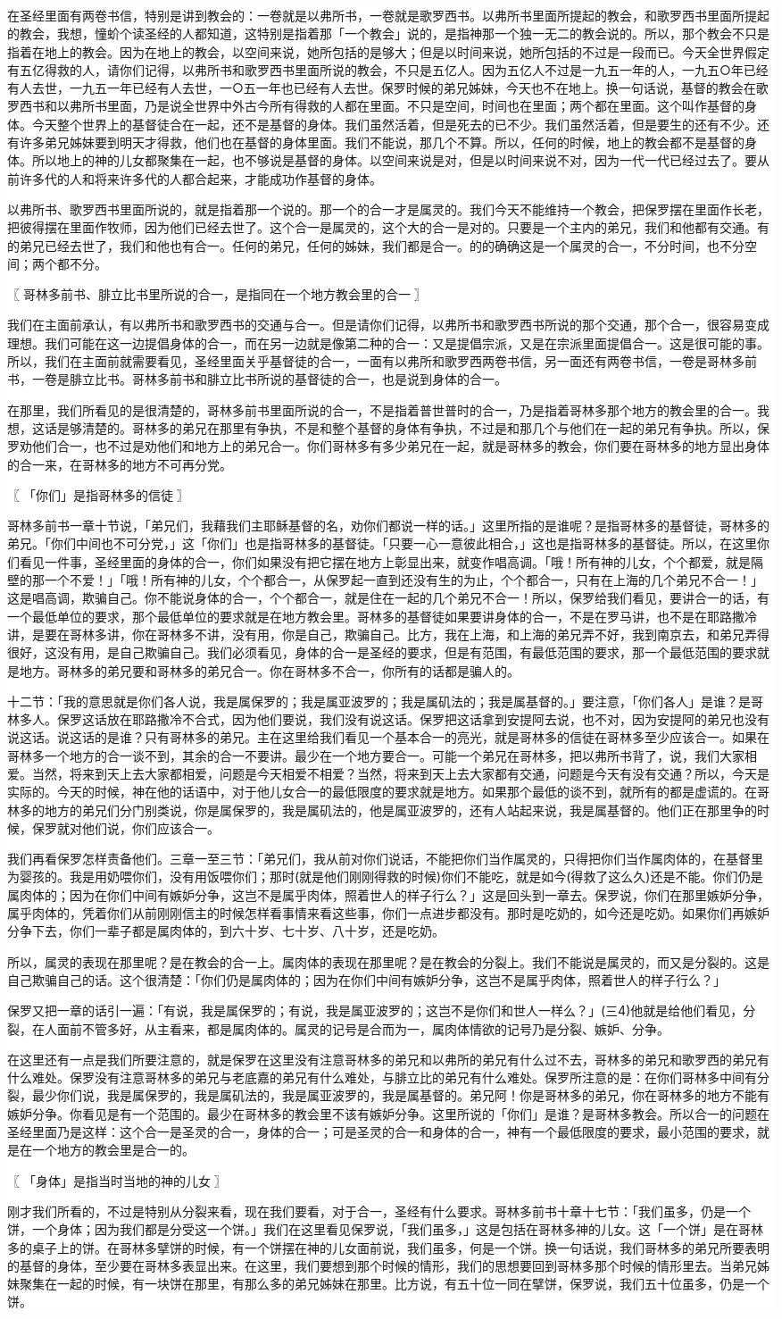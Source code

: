 在圣经里面有两卷书信，特别是讲到教会的：一卷就是以弗所书，一卷就是歌罗西书。以弗所书里面所提起的教会，和歌罗西书里面所提起的教会，我想，憧蚧个读圣经的人都知道，这特别是指着那「一个教会」说的，是指神那一个独一无二的教会说的。所以，那个教会不只是指着在地上的教会。因为在地上的教会，以空间来说，她所包括的是够大；但是以时间来说，她所包括的不过是一段而已。今天全世界假定有五亿得救的人，请你们记得，以弗所书和歌罗西书里面所说的教会，不只是五亿人。因为五亿人不过是一九五一年的人，一九五○年已经有人去世，一九五一年已经有人去世，一○五一年也已经有人去世。保罗时候的弟兄姊妹，今天也不在地上。换一句话说，基督的教会在歌罗西书和以弗所书里面，乃是说全世界中外古今所有得救的人都在里面。不只是空间，时间也在里面；两个都在里面。这个叫作基督的身体。今天整个世界上的基督徒合在一起，还不是基督的身体。我们虽然活着，但是死去的已不少。我们虽然活着，但是要生的还有不少。还有许多弟兄姊妹要到明天才得救，他们也在基督的身体里面。我们不能说，那几个不算。所以，任何的时候，地上的教会都不是基督的身体。所以地上的神的儿女都聚集在一起，也不够说是基督的身体。以空间来说是对，但是以时间来说不对，因为一代一代已经过去了。要从前许多代的人和将来许多代的人都合起来，才能成功作基督的身体。

以弗所书、歌罗西书里面所说的，就是指着那一个说的。那一个的合一才是属灵的。我们今天不能维持一个教会，把保罗摆在里面作长老，把彼得摆在里面作牧师，因为他们已经去世了。这个合一是属灵的，这个大的合一是对的。只要是一个主内的弟兄，我们和他都有交通。有的弟兄已经去世了，我们和他也有合一。任何的弟兄，任何的姊妹，我们都是合一。的的确确这是一个属灵的合一，不分时间，也不分空间；两个都不分。



〖 哥林多前书、腓立比书里所说的合一，是指同在一个地方教会里的合一 〗

我们在主面前承认，有以弗所书和歌罗西书的交通与合一。但是请你们记得，以弗所书和歌罗西书所说的那个交通，那个合一，很容易变成理想。我们可能在这一边提倡身体的合一，而在另一边就是像第二种的合一：又是提倡宗派，又是在宗派里面提倡合一。这是很可能的事。所以，我们在主面前就需要看见，圣经里面关乎基督徒的合一，一面有以弗所和歌罗西两卷书信，另一面还有两卷书信，一卷是哥林多前书，一卷是腓立比书。哥林多前书和腓立比书所说的基督徒的合一，也是说到身体的合一。

在那里，我们所看见的是很清楚的，哥林多前书里面所说的合一，不是指着普世普时的合一，乃是指着哥林多那个地方的教会里的合一。我想，这话是够清楚的。哥林多的弟兄在那里有争执，不是和整个基督的身体有争执，不过是和那几个与他们在一起的弟兄有争执。所以，保罗劝他们合一，也不过是劝他们和地方上的弟兄合一。你们哥林多有多少弟兄在一起，就是哥林多的教会，你们要在哥林多的地方显出身体的合一来，在哥林多的地方不可再分党。



〖 「你们」是指哥林多的信徒 〗

哥林多前书一章十节说，「弟兄们，我藉我们主耶稣基督的名，劝你们都说一样的话。」这里所指的是谁呢？是指哥林多的基督徒，哥林多的弟兄。「你们中间也不可分党，」这「你们」也是指哥林多的基督徒。「只要一心一意彼此相合，」这也是指哥林多的基督徒。所以，在这里你们看见一件事，圣经里面的身体的合一，你们如果没有把它摆在地方上彰显出来，就变作唱高调。「哦！所有神的儿女，个个都爱，就是隔壁的那一个不爱！」「哦！所有神的儿女，个个都合一，从保罗起一直到还没有生的为止，个个都合一，只有在上海的几个弟兄不合一！」这是唱高调，欺骗自己。你不能说身体的合一，个个都合一，就是住在一起的几个弟兄不合一！所以，保罗给我们看见，要讲合一的话，有一个最低单位的要求，那个最低单位的要求就是在地方教会里。哥林多的基督徒如果要讲身体的合一，不是在罗马讲，也不是在耶路撒冷讲，是要在哥林多讲，你在哥林多不讲，没有用，你是自己，欺骗自己。比方，我在上海，和上海的弟兄弄不好，我到南京去，和弟兄弄得很好，这没有用，是自己欺骗自己。我们必须看见，身体的合一是圣经的要求，但是有范围，有最低范围的要求，那一个最低范围的要求就是地方。哥林多的弟兄要和哥林多的弟兄合一。你在哥林多不合一，你所有的话都是骗人的。

十二节：「我的意思就是你们各人说，我是属保罗的；我是属亚波罗的；我是属矶法的；我是属基督的。」要注意，「你们各人」是谁？是哥林多人。保罗这话放在耶路撒冷不合式，因为他们要说，我们没有说这话。保罗把这话拿到安提阿去说，也不对，因为安提阿的弟兄也没有说这话。说这话的是谁？只有哥林多的弟兄。主在这里给我们看见一个基本合一的亮光，就是哥林多的信徒在哥林多至少应该合一。如果在哥林多一个地方的合一谈不到，其余的合一不要讲。最少在一个地方要合一。可能一个弟兄在哥林多，把以弗所书背了，说，我们大家相爱。当然，将来到天上去大家都相爱，问题是今天相爱不相爱？当然，将来到天上去大家都有交通，问题是今天有没有交通？所以，今天是实际的。今天的时候，神在他的话语中，对于他儿女合一的最低限度的要求就是地方。如果那个最低的谈不到，就所有的都是虚谎的。在哥林多的地方的弟兄们分门别类说，你是属保罗的，我是属矶法的，他是属亚波罗的，还有人站起来说，我是属基督的。他们正在那里争的时候，保罗就对他们说，你们应该合一。

我们再看保罗怎样责备他们。三章一至三节：「弟兄们，我从前对你们说话，不能把你们当作属灵的，只得把你们当作属肉体的，在基督里为婴孩的。我是用奶喂你们，没有用饭喂你们；那时(就是他们刚刚得救的时候)你们不能吃，就是如今(得救了这么久)还是不能。你们仍是属肉体的；因为在你们中间有嫉妒分争，这岂不是属乎肉体，照着世人的样子行么？」这是回头到一章去。保罗说，你们在那里嫉妒分争，属乎肉体的，凭着你们从前刚刚信主的时候怎样看事情来看这些事，你们一点进步都没有。那时是吃奶的，如今还是吃奶。如果你们再嫉妒分争下去，你们一辈子都是属肉体的，到六十岁、七十岁、八十岁，还是吃奶。

所以，属灵的表现在那里呢？是在教会的合一上。属肉体的表现在那里呢？是在教会的分裂上。我们不能说是属灵的，而又是分裂的。这是自己欺骗自己的话。这个很清楚：「你们仍是属肉体的；因为在你们中间有嫉妒分争，这岂不是属乎肉体，照着世人的样子行么？」

保罗又把一章的话引一遍：「有说，我是属保罗的；有说，我是属亚波罗的；这岂不是你们和世人一样么？」(三4)他就是给他们看见，分裂，在人面前不管多好，从主看来，都是属肉体的。属灵的记号是合而为一，属肉体情欲的记号乃是分裂、嫉妒、分争。

在这里还有一点是我们所要注意的，就是保罗在这里没有注意哥林多的弟兄和以弗所的弟兄有什么过不去，哥林多的弟兄和歌罗西的弟兄有什么难处。保罗没有注意哥林多的弟兄与老底嘉的弟兄有什么难处，与腓立比的弟兄有什么难处。保罗所注意的是：在你们哥林多中间有分裂，最少你们说，我是属保罗的，我是属矶法的，我是属亚波罗的，我是属基督的。弟兄阿！你是哥林多的弟兄，你在哥林多的地方不能有嫉妒分争。你看见是有一个范围的。最少在哥林多的教会里不该有嫉妒分争。这里所说的「你们」是谁？是哥林多教会。所以合一的问题在圣经里面乃是这样：这个合一是圣灵的合一，身体的合一；可是圣灵的合一和身体的合一，神有一个最低限度的要求，最小范围的要求，就是在一个地方的教会里是合一的。



〖 「身体」是指当时当地的神的儿女 〗

刚才我们所看的，不过是特别从分裂来看，现在我们要看，对于合一，圣经有什么要求。哥林多前书十章十七节：「我们虽多，仍是一个饼，一个身体；因为我们都是分受这一个饼。」我们在这里看见保罗说，「我们虽多，」这是包括在哥林多神的儿女。这「一个饼」是在哥林多的桌子上的饼。在哥林多擘饼的时候，有一个饼摆在神的儿女面前说，我们虽多，何是一个饼。换一句话说，我们哥林多的弟兄所要表明的基督的身体，至少要在哥林多表显出来。在这里，我们要想到那个时候的情形，我们的思想要回到哥林多那个时候的情形里去。当弟兄姊妹聚集在一起的时候，有一块饼在那里，有那么多的弟兄姊妹在那里。比方说，有五十位一同在擘饼，保罗说，我们五十位虽多，仍是一个饼。
